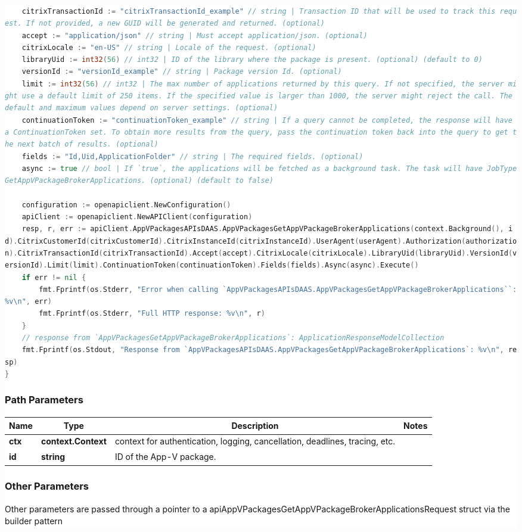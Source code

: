 ```go
	citrixTransactionId := "citrixTransactionId_example" // string | Transaction ID that will be used to track this request. If not provided, a new GUID will be generated and returned. (optional)
	accept := "application/json" // string | Must accept application/json. (optional)
	citrixLocale := "en-US" // string | Locale of the request. (optional)
	libraryUid := int32(56) // int32 | ID of the library where the package is present. (optional) (default to 0)
	versionId := "versionId_example" // string | Package version Id. (optional)
	limit := int32(56) // int32 | The max number of applications returned by this query. If not specified, the server might use a default limit of 250 items. If the specified value is larger than 1000, the server might reject the call. The default and maximum values depend on server settings. (optional)
	continuationToken := "continuationToken_example" // string | If a query cannot be completed, the response will have a ContinuationToken set. To obtain more results from the query, pass the continuation token back into the query to get the next batch of results. (optional)
	fields := "Id,Uid,ApplicationFolder" // string | The required fields. (optional)
	async := true // bool | If `true`, the applications will be fetched as a background task. The task will have JobType GetAppVPackageBrokerApplications. (optional) (default to false)

	configuration := openapiclient.NewConfiguration()
	apiClient := openapiclient.NewAPIClient(configuration)
	resp, r, err := apiClient.AppVPackagesAPIsDAAS.AppVPackagesGetAppVPackageBrokerApplications(context.Background(), id).CitrixCustomerId(citrixCustomerId).CitrixInstanceId(citrixInstanceId).UserAgent(userAgent).Authorization(authorization).CitrixTransactionId(citrixTransactionId).Accept(accept).CitrixLocale(citrixLocale).LibraryUid(libraryUid).VersionId(versionId).Limit(limit).ContinuationToken(continuationToken).Fields(fields).Async(async).Execute()
	if err != nil {
		fmt.Fprintf(os.Stderr, "Error when calling `AppVPackagesAPIsDAAS.AppVPackagesGetAppVPackageBrokerApplications``: %v\n", err)
		fmt.Fprintf(os.Stderr, "Full HTTP response: %v\n", r)
	}
	// response from `AppVPackagesGetAppVPackageBrokerApplications`: ApplicationResponseModelCollection
	fmt.Fprintf(os.Stdout, "Response from `AppVPackagesAPIsDAAS.AppVPackagesGetAppVPackageBrokerApplications`: %v\n", resp)
}
```

### Path Parameters


Name | Type | Description  | Notes
------------- | ------------- | ------------- | -------------
**ctx** | **context.Context** | context for authentication, logging, cancellation, deadlines, tracing, etc.
**id** | **string** | ID of the App-V package. | 

### Other Parameters

Other parameters are passed through a pointer to a apiAppVPackagesGetAppVPackageBrokerApplicationsRequest struct via the builder pattern


